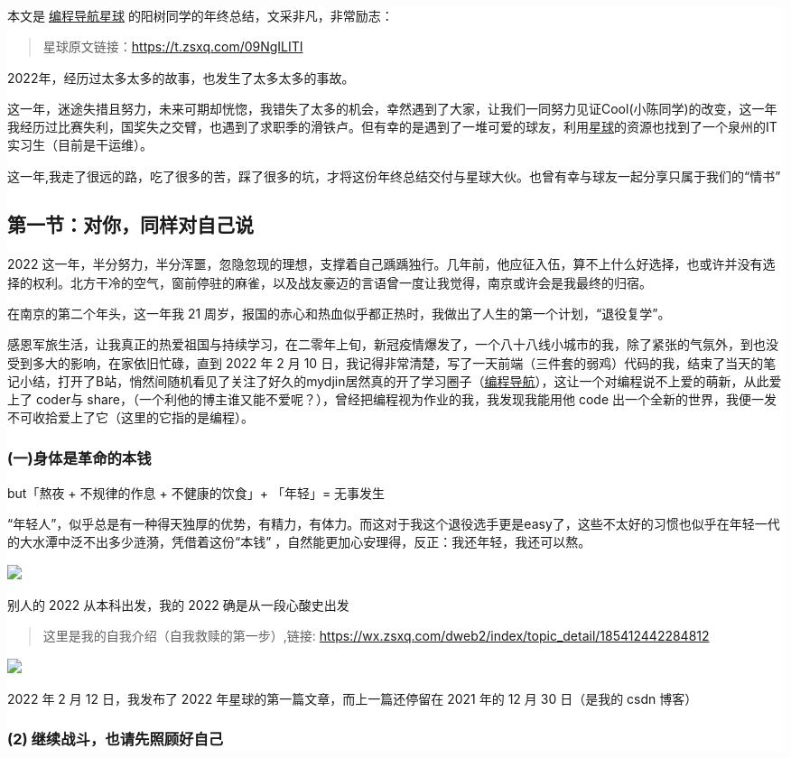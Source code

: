 本文是 [编程导航星球](https://mp.weixin.qq.com/s?__biz=MzI1NDczNTAwMA==&mid=2247524980&idx=2&sn=9ddcdb6c52aa096ed4c5ad0ced946a7d&chksm=e9c28583deb50c95f3c2665713a8bbc372c68332b3bfb846cf4b23af3f1cc07164832a291335&token=689599617&lang=zh_CN&scene=21#wechat_redirect) 的阳树同学的年终总结，文采非凡，非常励志：

> 星球原文链接：https://t.zsxq.com/09NgILITI

2022年，经历过太多太多的故事，也发生了太多太多的事故。

这一年，迷途失措且努力，未来可期却恍惚，我错失了太多的机会，幸然遇到了大家，让我们一同努力见证Cool(小陈同学)的改变，这一年我经历过比赛失利，国奖失之交臂，也遇到了求职季的滑铁卢。但有幸的是遇到了一堆可爱的球友，利用[星球](https://mp.weixin.qq.com/s?__biz=MzI1NDczNTAwMA==&mid=2247524980&idx=2&sn=9ddcdb6c52aa096ed4c5ad0ced946a7d&chksm=e9c28583deb50c95f3c2665713a8bbc372c68332b3bfb846cf4b23af3f1cc07164832a291335&token=689599617&lang=zh_CN&scene=21#wechat_redirect)的资源也找到了一个泉州的IT实习生（目前是干运维）。

这一年,我走了很远的路，吃了很多的苦，踩了很多的坑，才将这份年终总结交付与星球大伙。也曾有幸与球友一起分享只属于我们的“情书”



## 第一节：对你，同样对自己说


2022 这一年，半分努力，半分浑噩，忽隐忽现的理想，支撑着自己踽踽独行。几年前，他应征入伍，算不上什么好选择，也或许并没有选择的权利。北方干冷的空气，窗前停驻的麻雀，以及战友豪迈的言语曾一度让我觉得，南京或许会是我最终的归宿。

在南京的第二个年头，这一年我 21 周岁，报国的赤心和热血似乎都正热时，我做出了人生的第一个计划，“退役复学”。

感恩军旅生活，让我真正的热爱祖国与持续学习，在二零年上旬，新冠疫情爆发了，一个八十八线小城市的我，除了紧张的气氛外，到也没受到多大的影响，在家依旧忙碌，直到 2022 年 2 月 10 日，我记得非常清楚，写了一天前端（三件套的弱鸡）代码的我，结束了当天的笔记小结，打开了B站，悄然间随机看见了关注了好久的mydjin居然真的开了学习圈子（[编程导航](https://mp.weixin.qq.com/s?__biz=MzI1NDczNTAwMA==&mid=2247524980&idx=2&sn=9ddcdb6c52aa096ed4c5ad0ced946a7d&chksm=e9c28583deb50c95f3c2665713a8bbc372c68332b3bfb846cf4b23af3f1cc07164832a291335&token=689599617&lang=zh_CN&scene=21#wechat_redirect)），这让一个对编程说不上爱的萌新，从此爱上了 coder与 share，（一个利他的博主谁又能不爱呢？），曾经把编程视为作业的我，我发现我能用他 code 出一个全新的世界，我便一发不可收拾爱上了它（这里的它指的是编程）。



### (一)身体是革命的本钱


but「熬夜 + 不规律的作息 + 不健康的饮食」+ 「年轻」= 无事发生

“年轻人”，似乎总是有一种得天独厚的优势，有精力，有体力。而这对于我这个退役选手更是easy了，这些不太好的习惯也似乎在年轻一代的大水潭中泛不出多少涟漪，凭借着这份“本钱” ，自然能更加心安理得，反正：我还年轻，我还可以熬。


![](https://files.mdnice.com/user/31817/bf3cd8ea-b4a6-475b-aa47-9f79659a6a88.png)


别人的 2022 从本科出发，我的 2022 确是从一段心酸史出发

> 这里是我的自我介绍（自我救赎的第一步）,链接:
https://wx.zsxq.com/dweb2/index/topic_detail/185412442284812



![](https://files.mdnice.com/user/31817/1def5830-ab95-4223-8663-e23c45cfa616.png)



2022 年 2 月 12 日，我发布了 2022 年星球的第一篇文章，而上一篇还停留在 2021 年的 12 月 30 日（是我的 csdn 博客）

### (2) 继续战斗，也请先照顾好自己
